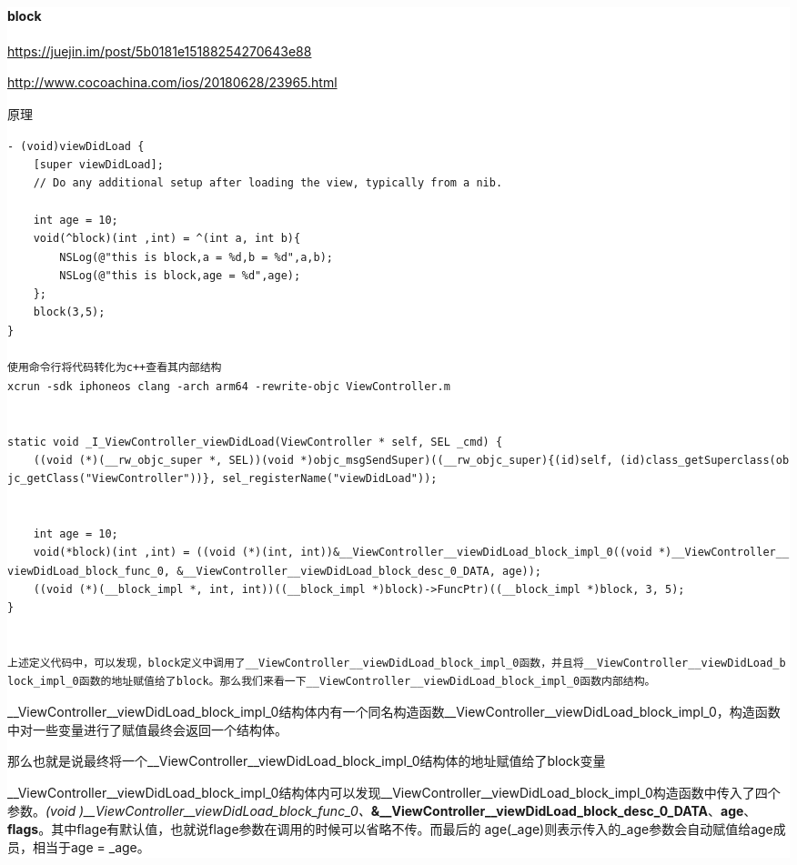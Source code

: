 #### block

https://juejin.im/post/5b0181e15188254270643e88



http://www.cocoachina.com/ios/20180628/23965.html



原理

```
- (void)viewDidLoad {
    [super viewDidLoad];
    // Do any additional setup after loading the view, typically from a nib.
    
    int age = 10;
    void(^block)(int ,int) = ^(int a, int b){
        NSLog(@"this is block,a = %d,b = %d",a,b);
        NSLog(@"this is block,age = %d",age);
    };
    block(3,5);
}

使用命令行将代码转化为c++查看其内部结构
xcrun -sdk iphoneos clang -arch arm64 -rewrite-objc ViewController.m


static void _I_ViewController_viewDidLoad(ViewController * self, SEL _cmd) {
    ((void (*)(__rw_objc_super *, SEL))(void *)objc_msgSendSuper)((__rw_objc_super){(id)self, (id)class_getSuperclass(objc_getClass("ViewController"))}, sel_registerName("viewDidLoad"));


    int age = 10;
    void(*block)(int ,int) = ((void (*)(int, int))&__ViewController__viewDidLoad_block_impl_0((void *)__ViewController__viewDidLoad_block_func_0, &__ViewController__viewDidLoad_block_desc_0_DATA, age));
    ((void (*)(__block_impl *, int, int))((__block_impl *)block)->FuncPtr)((__block_impl *)block, 3, 5);
}


上述定义代码中，可以发现，block定义中调用了__ViewController__viewDidLoad_block_impl_0函数，并且将__ViewController__viewDidLoad_block_impl_0函数的地址赋值给了block。那么我们来看一下__ViewController__viewDidLoad_block_impl_0函数内部结构。

```

__ViewController__viewDidLoad_block_impl_0结构体内有一个同名构造函数__ViewController__viewDidLoad_block_impl_0，构造函数中对一些变量进行了赋值最终会返回一个结构体。

那么也就是说最终将一个__ViewController__viewDidLoad_block_impl_0结构体的地址赋值给了block变量



__ViewController__viewDidLoad_block_impl_0结构体内可以发现__ViewController__viewDidLoad_block_impl_0构造函数中传入了四个参数。**(void *)__ViewController__viewDidLoad_block_func_0**、***&__ViewController__viewDidLoad_block_desc_0_DATA**、**age**、**flags**。其中flage有默认值，也就说flage参数在调用的时候可以省略不传。而最后的 age(_age)则表示传入的_age参数会自动赋值给age成员，相当于age = _age。
